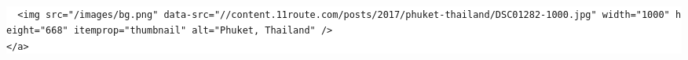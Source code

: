       <img src="/images/bg.png" data-src="//content.11route.com/posts/2017/phuket-thailand/DSC01282-1000.jpg" width="1000" height="668" itemprop="thumbnail" alt="Phuket, Thailand" />
    </a>
  </figure>
  <div class="image-row">
    <figure itemprop="associatedMedia" itemscope itemtype="http://schema.org/ImageObject">
      <a href="//content.11route.com/posts/2017/phuket-thailand/DSC01285-3000.jpg" itemprop="contentUrl" data-size="3000x2004">